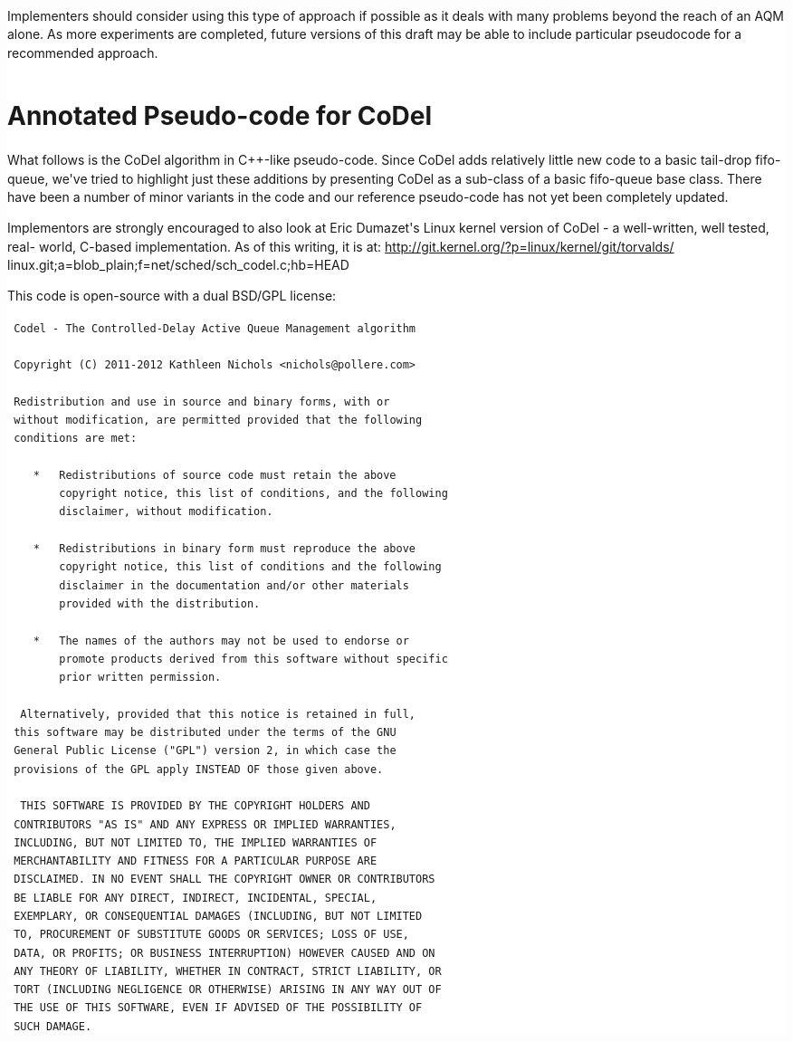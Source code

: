 Implementers should consider using this type of approach if possible
as it deals with many problems beyond the reach of an AQM alone. As
more experiments are completed, future versions of this draft may be
able to include particular pseudocode for a recommended approach.

# Annotated Pseudo-code for CoDel

What follows is the CoDel algorithm in C++-like pseudo-code. Since
CoDel adds relatively little new code to a basic tail-drop fifo-
queue, we've tried to highlight just these additions by presenting
CoDel as a sub-class of a basic fifo-queue base class. There have
been a number of minor variants in the code and our reference
pseudo-code has not yet been completely updated.

Implementors are strongly encouraged to also look at Eric Dumazet's
Linux kernel version of CoDel - a well-written, well tested, real-
world, C-based implementation. As of this writing, it is at:
http://git.kernel.org/?p=linux/kernel/git/torvalds/
linux.git;a=blob_plain;f=net/sched/sch_codel.c;hb=HEAD

   This code is open-source with a dual BSD/GPL license:

     Codel - The Controlled-Delay Active Queue Management algorithm

     Copyright (C) 2011-2012 Kathleen Nichols <nichols@pollere.com>

     Redistribution and use in source and binary forms, with or
     without modification, are permitted provided that the following
     conditions are met:

        *   Redistributions of source code must retain the above
            copyright notice, this list of conditions, and the following
            disclaimer, without modification.

        *   Redistributions in binary form must reproduce the above
            copyright notice, this list of conditions and the following
            disclaimer in the documentation and/or other materials
            provided with the distribution.

        *   The names of the authors may not be used to endorse or
            promote products derived from this software without specific
            prior written permission.

      Alternatively, provided that this notice is retained in full,
     this software may be distributed under the terms of the GNU
     General Public License ("GPL") version 2, in which case the
     provisions of the GPL apply INSTEAD OF those given above.

      THIS SOFTWARE IS PROVIDED BY THE COPYRIGHT HOLDERS AND
     CONTRIBUTORS "AS IS" AND ANY EXPRESS OR IMPLIED WARRANTIES,
     INCLUDING, BUT NOT LIMITED TO, THE IMPLIED WARRANTIES OF
     MERCHANTABILITY AND FITNESS FOR A PARTICULAR PURPOSE ARE
     DISCLAIMED. IN NO EVENT SHALL THE COPYRIGHT OWNER OR CONTRIBUTORS
     BE LIABLE FOR ANY DIRECT, INDIRECT, INCIDENTAL, SPECIAL,
     EXEMPLARY, OR CONSEQUENTIAL DAMAGES (INCLUDING, BUT NOT LIMITED
     TO, PROCUREMENT OF SUBSTITUTE GOODS OR SERVICES; LOSS OF USE,
     DATA, OR PROFITS; OR BUSINESS INTERRUPTION) HOWEVER CAUSED AND ON
     ANY THEORY OF LIABILITY, WHETHER IN CONTRACT, STRICT LIABILITY, OR
     TORT (INCLUDING NEGLIGENCE OR OTHERWISE) ARISING IN ANY WAY OUT OF
     THE USE OF THIS SOFTWARE, EVEN IF ADVISED OF THE POSSIBILITY OF
     SUCH DAMAGE.
